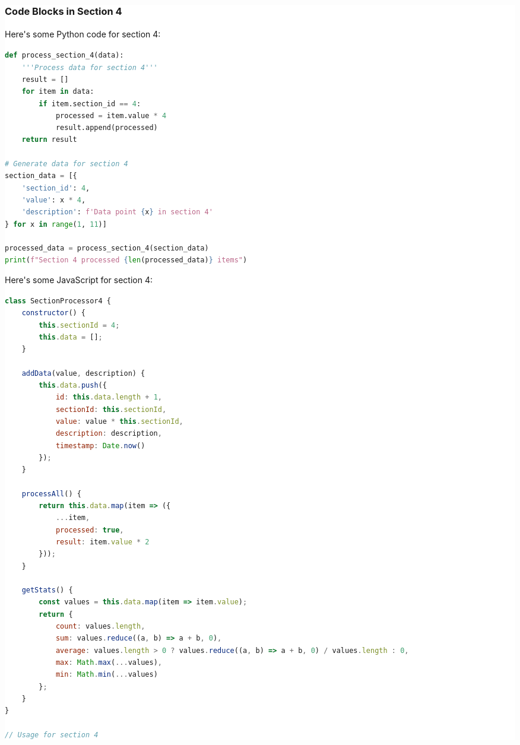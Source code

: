 ### Code Blocks in Section 4

Here's some Python code for section 4:

```python
def process_section_4(data):
    '''Process data for section 4'''
    result = []
    for item in data:
        if item.section_id == 4:
            processed = item.value * 4
            result.append(processed)
    return result

# Generate data for section 4
section_data = [{
    'section_id': 4,
    'value': x * 4,
    'description': f'Data point {x} in section 4'
} for x in range(1, 11)]

processed_data = process_section_4(section_data)
print(f"Section 4 processed {len(processed_data)} items")
```

Here's some JavaScript for section 4:

```javascript
class SectionProcessor4 {
    constructor() {
        this.sectionId = 4;
        this.data = [];
    }

    addData(value, description) {
        this.data.push({
            id: this.data.length + 1,
            sectionId: this.sectionId,
            value: value * this.sectionId,
            description: description,
            timestamp: Date.now()
        });
    }

    processAll() {
        return this.data.map(item => ({
            ...item,
            processed: true,
            result: item.value * 2
        }));
    }

    getStats() {
        const values = this.data.map(item => item.value);
        return {
            count: values.length,
            sum: values.reduce((a, b) => a + b, 0),
            average: values.length > 0 ? values.reduce((a, b) => a + b, 0) / values.length : 0,
            max: Math.max(...values),
            min: Math.min(...values)
        };
    }
}

// Usage for section 4
```